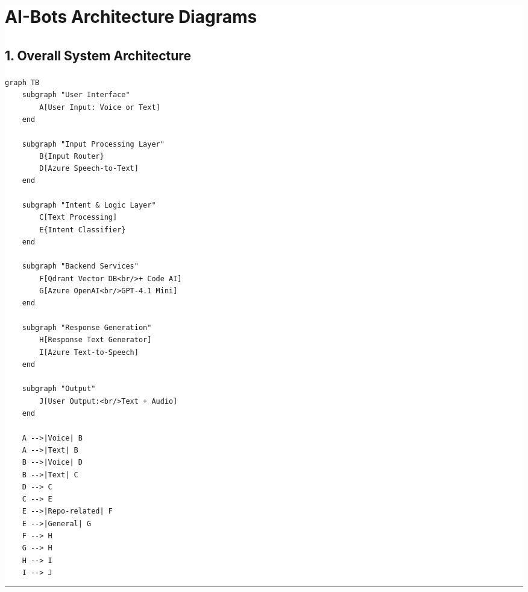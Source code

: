 # AI-Bots Architecture Diagrams

## 1. Overall System Architecture

```mermaid
graph TB
    subgraph "User Interface"
        A[User Input: Voice or Text]
    end
    
    subgraph "Input Processing Layer"
        B{Input Router}
        D[Azure Speech-to-Text]
    end
    
    subgraph "Intent & Logic Layer"
        C[Text Processing]
        E{Intent Classifier}
    end
    
    subgraph "Backend Services"
        F[Qdrant Vector DB<br/>+ Code AI]
        G[Azure OpenAI<br/>GPT-4.1 Mini]
    end
    
    subgraph "Response Generation"
        H[Response Text Generator]
        I[Azure Text-to-Speech]
    end
    
    subgraph "Output"
        J[User Output:<br/>Text + Audio]
    end
    
    A -->|Voice| B
    A -->|Text| B
    B -->|Voice| D
    B -->|Text| C
    D --> C
    C --> E
    E -->|Repo-related| F
    E -->|General| G
    F --> H
    G --> H
    H --> I
    I --> J
```

---
